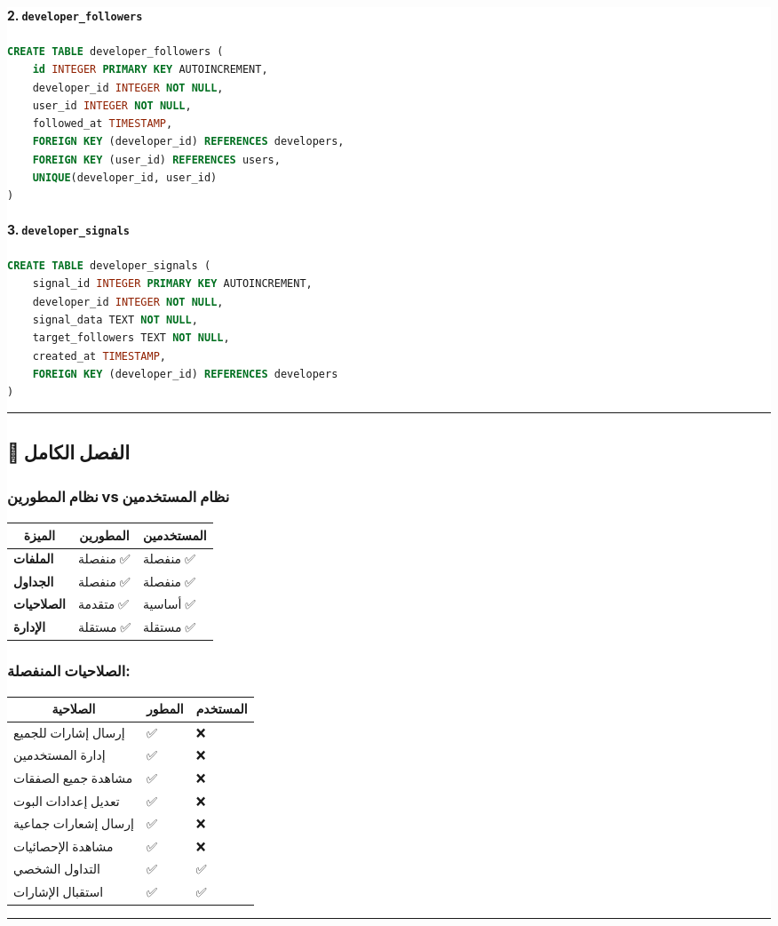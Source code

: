 #### 2. `developer_followers`
```sql
CREATE TABLE developer_followers (
    id INTEGER PRIMARY KEY AUTOINCREMENT,
    developer_id INTEGER NOT NULL,
    user_id INTEGER NOT NULL,
    followed_at TIMESTAMP,
    FOREIGN KEY (developer_id) REFERENCES developers,
    FOREIGN KEY (user_id) REFERENCES users,
    UNIQUE(developer_id, user_id)
)
```

#### 3. `developer_signals`
```sql
CREATE TABLE developer_signals (
    signal_id INTEGER PRIMARY KEY AUTOINCREMENT,
    developer_id INTEGER NOT NULL,
    signal_data TEXT NOT NULL,
    target_followers TEXT NOT NULL,
    created_at TIMESTAMP,
    FOREIGN KEY (developer_id) REFERENCES developers
)
```

---

## 🔐 الفصل الكامل

### نظام المطورين vs نظام المستخدمين

| الميزة | المطورين | المستخدمين |
|--------|----------|-------------|
| **الملفات** | منفصلة ✅ | منفصلة ✅ |
| **الجداول** | منفصلة ✅ | منفصلة ✅ |
| **الصلاحيات** | متقدمة ✅ | أساسية ✅ |
| **الإدارة** | مستقلة ✅ | مستقلة ✅ |

### الصلاحيات المنفصلة:

| الصلاحية | المطور | المستخدم |
|----------|--------|----------|
| إرسال إشارات للجميع | ✅ | ❌ |
| إدارة المستخدمين | ✅ | ❌ |
| مشاهدة جميع الصفقات | ✅ | ❌ |
| تعديل إعدادات البوت | ✅ | ❌ |
| إرسال إشعارات جماعية | ✅ | ❌ |
| مشاهدة الإحصائيات | ✅ | ❌ |
| التداول الشخصي | ✅ | ✅ |
| استقبال الإشارات | ✅ | ✅ |

---